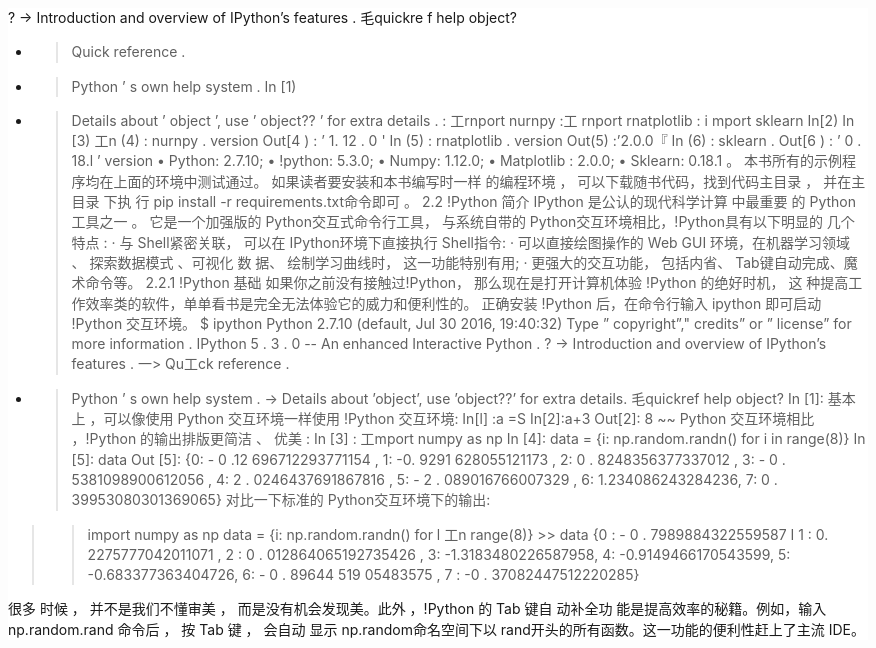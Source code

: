 ? -> Introduction and overview of IPython’s features .
毛quickre f help object?
- > Quick reference .
- > Python ’ s own help system .
In [1)
- > Details about ’ object ’, use ’ object?? ’ for extra details . : 工rnport nurnpy
:工 rnport rnatplotlib
: i mport sklearn
In[2)
In [3)
工n (4) : nurnpy . version Out[4 ) : ’ 1. 12 . 0 '
In (5) : rnatplotlib . version Out(5) :’2.0.0『
In (6) : sklearn . Out[6 ) : ’ 0 . 18.l ’
version
• Python: 2.7.10;
• !python: 5.3.0;
• Numpy: 1.12.0;
• Matplotlib : 2.0.0;
• Sklearn: 0.18.1 。
本书所有的示例程序均在上面的环境中测试通过。 如果读者要安装和本书编写时一样
的编程环境 ， 可以下载随书代码，找到代码主目录 ， 并在主目录 下执 行 pip install -r requirements.txt命令即可 。
2.2 !Python 简介
IPython 是公认的现代科学计算 中最重要 的 Python 工具之一 。 它是一个加强版的 Python交互式命令行工具， 与系统自带的 Python交互环境相比，!Python具有以下明显的 几个特点 :
· 与 Shell紧密关联， 可以在 IPython环境下直接执行 Shell指令:
· 可以直接绘图操作的 Web GUI 环境，在机器学习领域 、 探索数据模式 、可视化 数
据、 绘制学习曲线时， 这一功能特别有用;
· 更强大的交互功能， 包括内省、 Tab键自动完成、魔术命令等。
2.2.1 !Python 基础
如果你之前没有接触过!Python， 那么现在是打开计算机体验 !Python 的绝好时机， 这 种提高工作效率类的软件，单单看书是完全无法体验它的威力和便利性的。 正确安装 !Python 后，在命令行输入 ipython 即可启动 !Python 交互环境。
$ ipython
Python 2.7.10 (default, Jul 30 2016, 19:40:32)
Type ” copyright”," credits” or ” license” for more information .
IPython 5 . 3 . 0 -- An enhanced Interactive Python .
?
-> Introduction and overview of IPython’s features .
一> Qu工ck reference .
- > Python ’ s own help system .
-> Details about ’object’, use ’object??’ for extra details.
毛quickref help object?
In [1]:
基本上 ，可以像使用 Python 交互环境一样使用 !Python 交互环境: In[l] :a =S
In[2]:a+3 Out[2]: 8
~~ Python 交互环境相比 ，!Python 的输出排版更简洁 、 优美 : In [3] : 工mport numpy as np
In [4]: data = {i: np.random.randn() for i in range(8)}
In [5]: data Out [5]:
{0: - 0 .12 696712293771154 ,
1: -0. 9291 628055121173 ,
2: 0 . 8248356377337012 ,
3: - 0 . 5381098900612056 ,
4: 2 . 0246437691867816 ,
5: - 2 . 089016766007329 ,
6: 1.234086243284236,
7: 0 . 39953080301369065}
对比一下标准的 Python交互环境下的输出:
>> import numpy as np
>> data = {i: np.random.randn() for l 工n range(8)} >> data
{0 : - 0 . 7989884322559587 I 1 : 0. 2275777042011071 , 2 : 0 . 012864065192735426 , 3: -1.3183480226587958, 4: -0.9149466170543599, 5: -0.683377363404726, 6: - 0 . 89644 519 05483575 , 7 : -0 . 37082447512220285}
>>
很多 时候 ， 并不是我们不懂审美 ， 而是没有机会发现美。此外 ，!Python 的 Tab 键自 动补全功 能是提高效率的秘籍。例如，输入 np.random.rand 命令后 ， 按 Tab 键 ， 会自动 显示 np.random命名空间下以 rand开头的所有函数。这一功能的便利性赶上了主流 IDE。